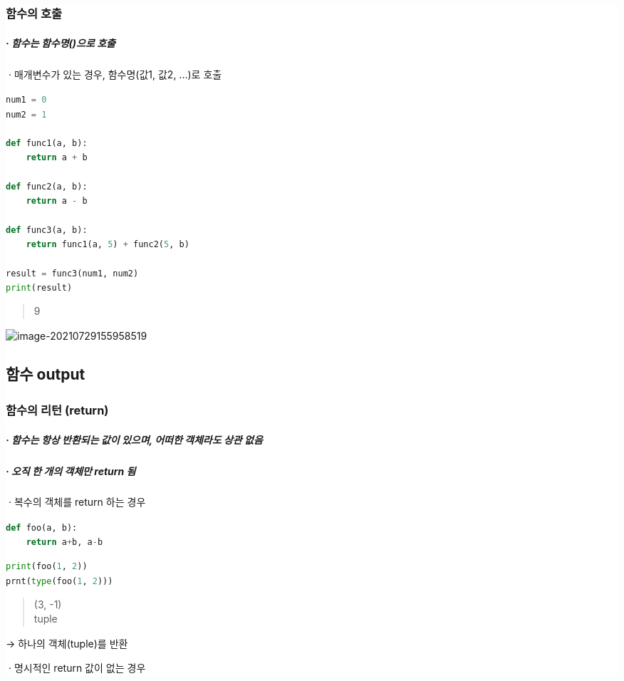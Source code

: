 ### 함수의 호출

##### · 함수는 함수명()으로 호출

​	· 매개변수가 있는 경우, 함수명(값1, 값2, ...)로 호출

```python
num1 = 0
num2 = 1

def func1(a, b):
    return a + b

def func2(a, b):
    return a - b

def func3(a, b):
    return func1(a, 5) + func2(5, b)

result = func3(num1, num2)
print(result)
```

> 9

![image-20210729155958519](https://user-images.githubusercontent.com/87461594/183416668-8ca04e76-dca2-4624-a218-8646439d8cad.png)



## 함수 output

### 함수의 리턴 (return)

##### · 함수는 항상 반환되는 값이 있으며, 어떠한 객체라도 상관 없음

##### · 오직 한 개의 객체만 return 됨

​	· 복수의 객체를 return 하는 경우

```python
def foo(a, b):
	return a+b, a-b
```

```python
print(foo(1, 2))
prnt(type(foo(1, 2)))
```

> (3,  -1)  
> tuple

  →  하나의 객체(tuple)를 반환

​	· 명시적인 return 값이 없는 경우
